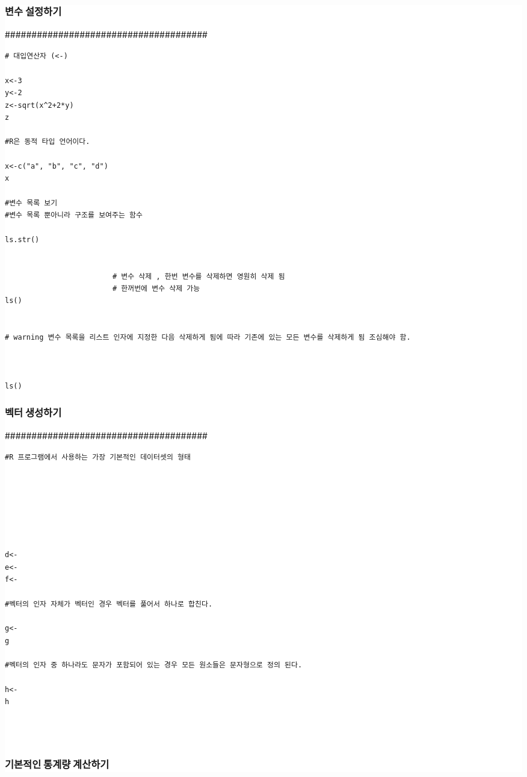 ###    변수 설정하기   ##############
######################################
```
# 대입연산자 (<-)

x<-3                                      
y<-2
z<-sqrt(x^2+2*y)
z

#R은 동적 타입 언어이다.

x<-c("a", "b", "c", "d")                   
x

#변수 목록 보기
#변수 목록 뿐아니라 구조를 보여주는 함수

ls.str()                 


                         # 변수 삭제 , 한번 변수를 삭제하면 영원히 삭제 됨
                         # 한꺼번에 변수 삭제 가능
ls()


# warning 변수 목록을 리스트 인자에 지정한 다음 삭제하게 됨에 따라 기존에 있는 모든 변수를 삭제하게 됨 조심해야 함.



ls()
```
###  벡터 생성하기  ##############
######################################
```
#R 프로그램에서 사용하는 가장 기본적인 데이터셋의 형태







d<-
e<-
f<-

#벡터의 인자 자체가 벡터인 경우 벡터를 풀어서 하나로 합친다.

g<-
g

#벡터의 인자 중 하나라도 문자가 포함되어 있는 경우 모든 원소들은 문자형으로 정의 된다.

h<-
h




```
### 기본적인 통계량 계산하기  ###########